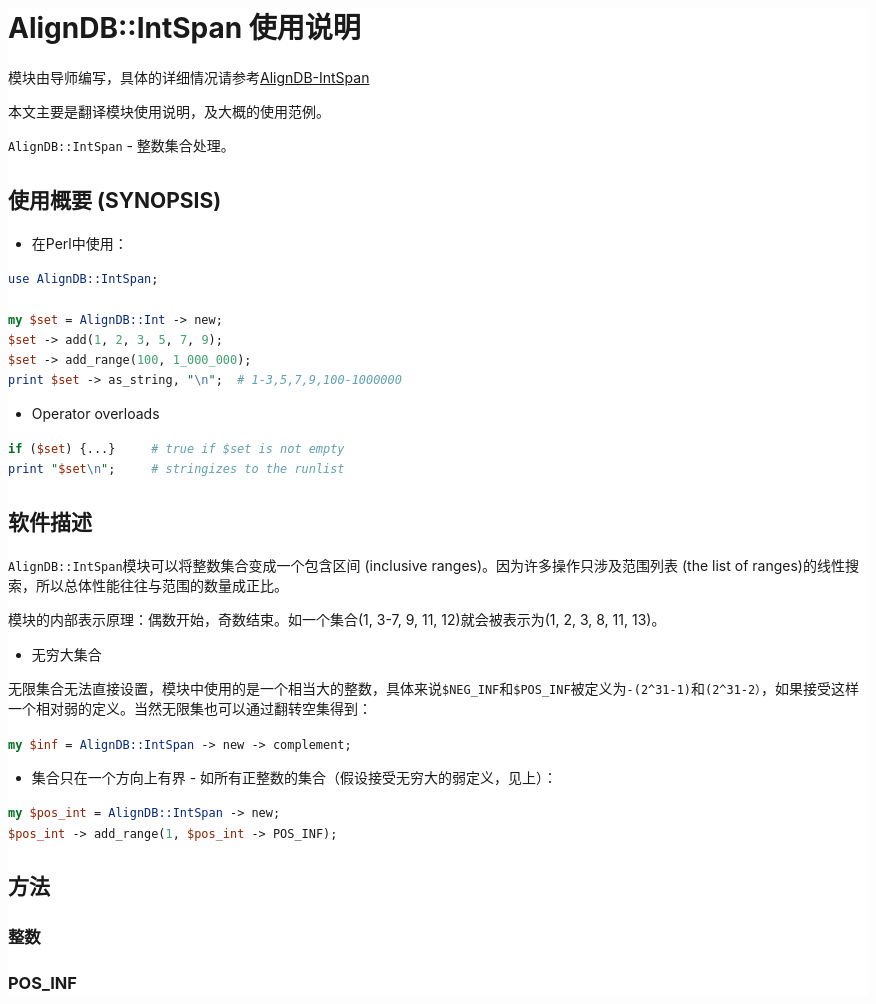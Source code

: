 # AlignDB::IntSpan 使用说明

模块由导师编写，具体的详细情况请参考[AlignDB-IntSpan](https://github.com/wang-q/AlignDB-IntSpan)

本文主要是翻译模块使用说明，及大概的使用范例。

`AlignDB::IntSpan` - 整数集合处理。

## 使用概要 (SYNOPSIS)

- 在Perl中使用：

```perl
use AlignDB::IntSpan;

my $set = AlignDB::Int -> new;
$set -> add(1, 2, 3, 5, 7, 9);
$set -> add_range(100, 1_000_000);
print $set -> as_string, "\n";  # 1-3,5,7,9,100-1000000
```

- Operator overloads

```perl
if ($set) {...}     # true if $set is not empty
print "$set\n";     # stringizes to the runlist
```

## 软件描述

`AlignDB::IntSpan`模块可以将整数集合变成一个包含区间 (inclusive ranges)。因为许多操作只涉及范围列表 (the list of ranges)的线性搜索，所以总体性能往往与范围的数量成正比。

模块的内部表示原理：偶数开始，奇数结束。如一个集合(1, 3-7, 9, 11, 12)就会被表示为(1, 2, 3, 8, 11, 13)。

- 无穷大集合

无限集合无法直接设置，模块中使用的是一个相当大的整数，具体来说`$NEG_INF`和`$POS_INF`被定义为`-(2^31-1)`和`(2^31-2）`，如果接受这样一个相对弱的定义。当然无限集也可以通过翻转空集得到：

```perl
my $inf = AlignDB::IntSpan -> new -> complement;
```

- 集合只在一个方向上有界 - 如所有正整数的集合（假设接受无穷大的弱定义，见上）：

```perl
my $pos_int = AlignDB::IntSpan -> new;
$pos_int -> add_range(1, $pos_int -> POS_INF);
```

## 方法

### 整数

### POS_INF
